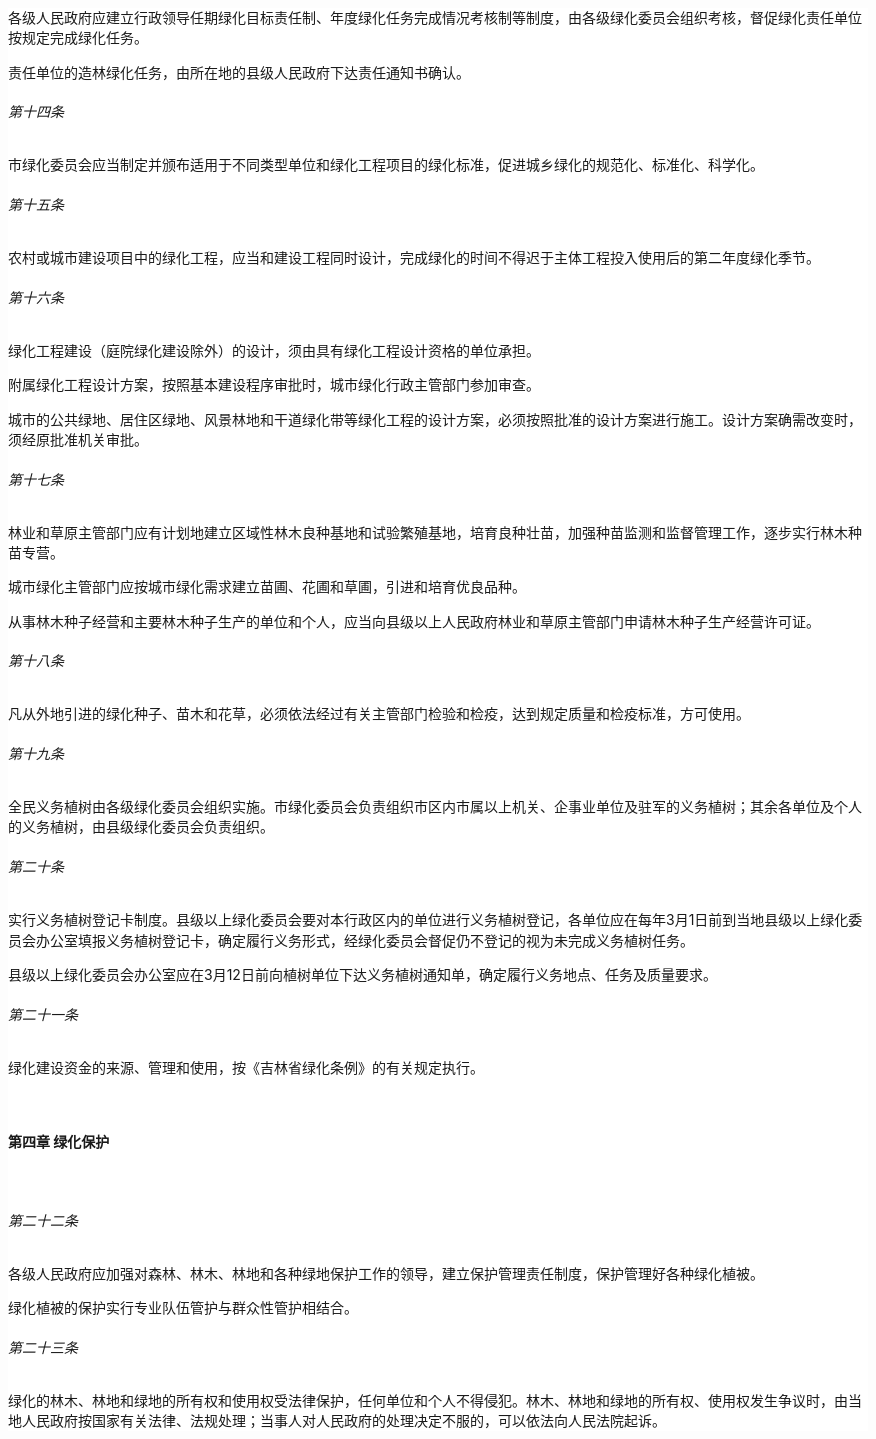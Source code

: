 各级人民政府应建立行政领导任期绿化目标责任制、年度绿化任务完成情况考核制等制度，由各级绿化委员会组织考核，督促绿化责任单位按规定完成绿化任务。

责任单位的造林绿化任务，由所在地的县级人民政府下达责任通知书确认。

###### 第十四条

市绿化委员会应当制定并颁布适用于不同类型单位和绿化工程项目的绿化标准，促进城乡绿化的规范化、标准化、科学化。

###### 第十五条

农村或城市建设项目中的绿化工程，应当和建设工程同时设计，完成绿化的时间不得迟于主体工程投入使用后的第二年度绿化季节。

###### 第十六条

绿化工程建设（庭院绿化建设除外）的设计，须由具有绿化工程设计资格的单位承担。

附属绿化工程设计方案，按照基本建设程序审批时，城市绿化行政主管部门参加审查。

城市的公共绿地、居住区绿地、风景林地和干道绿化带等绿化工程的设计方案，必须按照批准的设计方案进行施工。设计方案确需改变时，须经原批准机关审批。

###### 第十七条

林业和草原主管部门应有计划地建立区域性林木良种基地和试验繁殖基地，培育良种壮苗，加强种苗监测和监督管理工作，逐步实行林木种苗专营。

城市绿化主管部门应按城市绿化需求建立苗圃、花圃和草圃，引进和培育优良品种。

从事林木种子经营和主要林木种子生产的单位和个人，应当向县级以上人民政府林业和草原主管部门申请林木种子生产经营许可证。

###### 第十八条

凡从外地引进的绿化种子、苗木和花草，必须依法经过有关主管部门检验和检疫，达到规定质量和检疫标准，方可使用。

###### 第十九条

全民义务植树由各级绿化委员会组织实施。市绿化委员会负责组织市区内市属以上机关、企事业单位及驻军的义务植树；其余各单位及个人的义务植树，由县级绿化委员会负责组织。

###### 第二十条

实行义务植树登记卡制度。县级以上绿化委员会要对本行政区内的单位进行义务植树登记，各单位应在每年3月1日前到当地县级以上绿化委员会办公室填报义务植树登记卡，确定履行义务形式，经绿化委员会督促仍不登记的视为未完成义务植树任务。

县级以上绿化委员会办公室应在3月12日前向植树单位下达义务植树通知单，确定履行义务地点、任务及质量要求。

###### 第二十一条

绿化建设资金的来源、管理和使用，按《吉林省绿化条例》的有关规定执行。

​

#### 第四章 绿化保护

​

###### 第二十二条

各级人民政府应加强对森林、林木、林地和各种绿地保护工作的领导，建立保护管理责任制度，保护管理好各种绿化植被。

绿化植被的保护实行专业队伍管护与群众性管护相结合。

###### 第二十三条

绿化的林木、林地和绿地的所有权和使用权受法律保护，任何单位和个人不得侵犯。林木、林地和绿地的所有权、使用权发生争议时，由当地人民政府按国家有关法律、法规处理；当事人对人民政府的处理决定不服的，可以依法向人民法院起诉。
